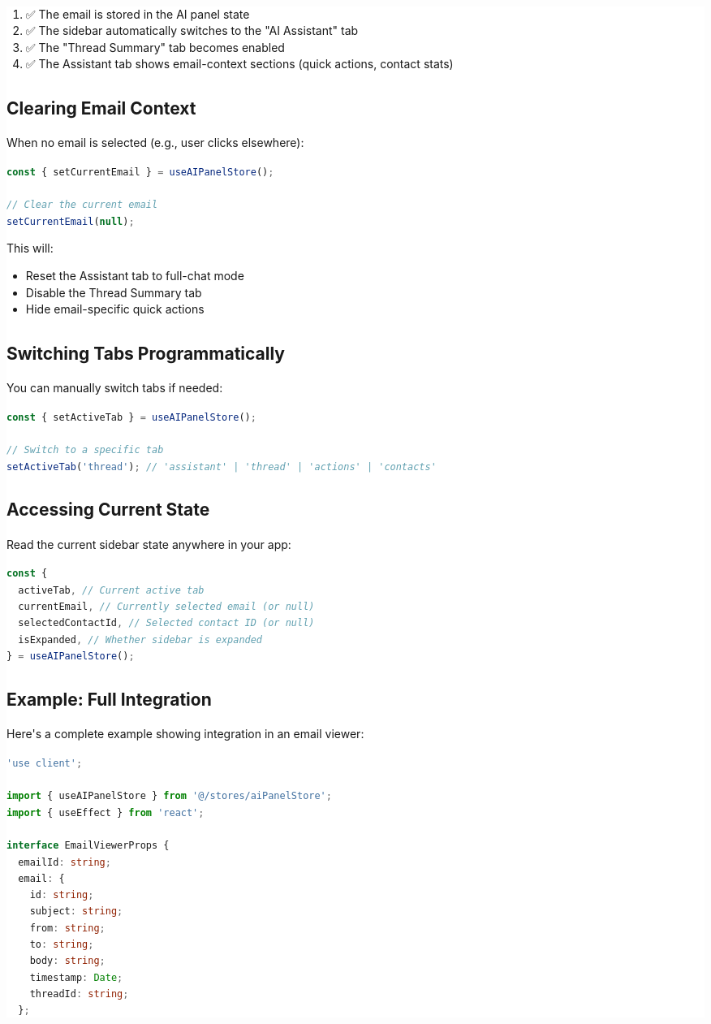 1. ✅ The email is stored in the AI panel state
2. ✅ The sidebar automatically switches to the "AI Assistant" tab
3. ✅ The "Thread Summary" tab becomes enabled
4. ✅ The Assistant tab shows email-context sections (quick actions, contact stats)

## Clearing Email Context

When no email is selected (e.g., user clicks elsewhere):

```typescript
const { setCurrentEmail } = useAIPanelStore();

// Clear the current email
setCurrentEmail(null);
```

This will:

- Reset the Assistant tab to full-chat mode
- Disable the Thread Summary tab
- Hide email-specific quick actions

## Switching Tabs Programmatically

You can manually switch tabs if needed:

```typescript
const { setActiveTab } = useAIPanelStore();

// Switch to a specific tab
setActiveTab('thread'); // 'assistant' | 'thread' | 'actions' | 'contacts'
```

## Accessing Current State

Read the current sidebar state anywhere in your app:

```typescript
const {
  activeTab, // Current active tab
  currentEmail, // Currently selected email (or null)
  selectedContactId, // Selected contact ID (or null)
  isExpanded, // Whether sidebar is expanded
} = useAIPanelStore();
```

## Example: Full Integration

Here's a complete example showing integration in an email viewer:

```typescript
'use client';

import { useAIPanelStore } from '@/stores/aiPanelStore';
import { useEffect } from 'react';

interface EmailViewerProps {
  emailId: string;
  email: {
    id: string;
    subject: string;
    from: string;
    to: string;
    body: string;
    timestamp: Date;
    threadId: string;
  };
```